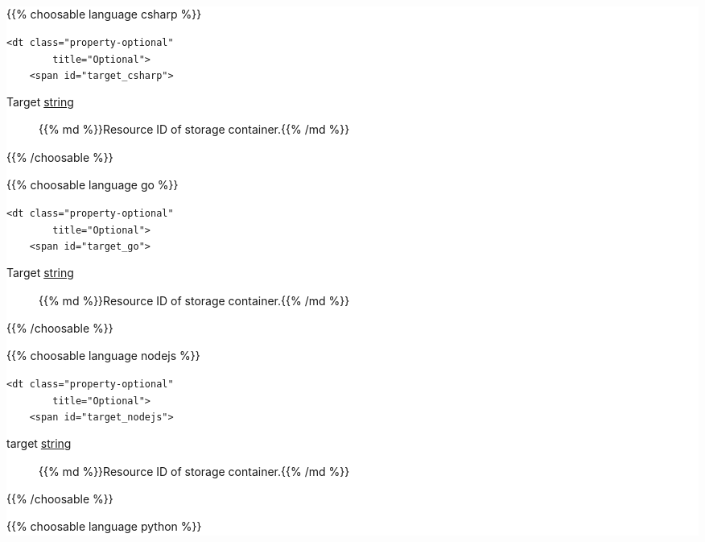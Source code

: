 


{{% choosable language csharp %}}
<dl class="resources-properties">

    <dt class="property-optional"
            title="Optional">
        <span id="target_csharp">
<a href="#target_csharp" style="color: inherit; text-decoration: inherit;">Target</a>
</span> 
        <span class="property-indicator"></span>
        <span class="property-type"><a href="https://docs.microsoft.com/en-us/dotnet/csharp/language-reference/builtin-types/built-in-types">string</a></span>
    </dt>
    <dd>{{% md %}}Resource ID of storage container.{{% /md %}}</dd>

</dl>
{{% /choosable %}}


{{% choosable language go %}}
<dl class="resources-properties">

    <dt class="property-optional"
            title="Optional">
        <span id="target_go">
<a href="#target_go" style="color: inherit; text-decoration: inherit;">Target</a>
</span> 
        <span class="property-indicator"></span>
        <span class="property-type"><a href="https://golang.org/pkg/builtin/#string">string</a></span>
    </dt>
    <dd>{{% md %}}Resource ID of storage container.{{% /md %}}</dd>

</dl>
{{% /choosable %}}


{{% choosable language nodejs %}}
<dl class="resources-properties">

    <dt class="property-optional"
            title="Optional">
        <span id="target_nodejs">
<a href="#target_nodejs" style="color: inherit; text-decoration: inherit;">target</a>
</span> 
        <span class="property-indicator"></span>
        <span class="property-type"><a href="https://developer.mozilla.org/en-US/docs/Web/JavaScript/Reference/Global_Objects/string">string</a></span>
    </dt>
    <dd>{{% md %}}Resource ID of storage container.{{% /md %}}</dd>

</dl>
{{% /choosable %}}


{{% choosable language python %}}
<dl class="resources-properties">
